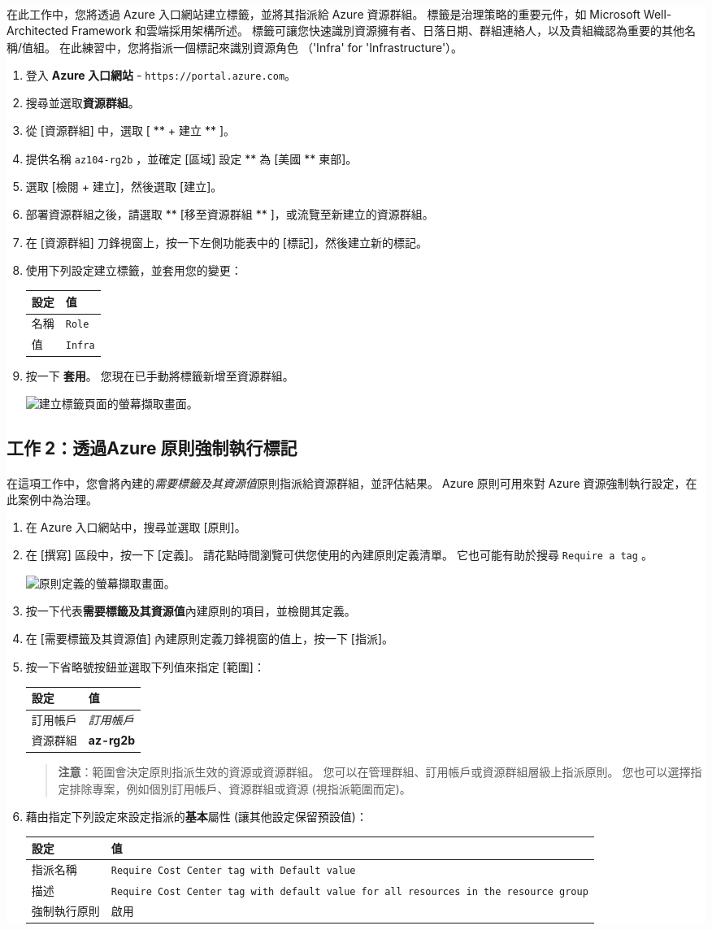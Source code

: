 在此工作中，您將透過 Azure 入口網站建立標籤，並將其指派給 Azure 資源群組。 標籤是治理策略的重要元件，如 Microsoft Well-Architected Framework 和雲端採用架構所述。 標籤可讓您快速識別資源擁有者、日落日期、群組連絡人，以及貴組織認為重要的其他名稱/值組。 在此練習中，您將指派一個標記來識別資源角色 （'Infra' for 'Infrastructure'）。

1. 登入 **Azure 入口網站** - `https://portal.azure.com`。
      
1. 搜尋並選取**資源群組**。

1. 從 [資源群組] 中，選取 [ ** + 建立 ** ]。

1. 提供名稱 `az104-rg2b` ，並確定 [區域] 設定 ** 為 [美國 ** 東部]。

1. 選取 [檢閱 + 建立]，然後選取 [建立]。

1. 部署資源群組之後，請選取 ** [移至資源群組 ** ]，或流覽至新建立的資源群組。

1. 在 [資源群組] 刀鋒視窗上，按一下左側功能表中的 [標記]，然後建立新的標記。

1. 使用下列設定建立標籤，並套用您的變更：

    | 設定 | 值 |
    | --- | --- |
    | 名稱 | `Role` |
    | 值 | `Infra` |

1. 按一下 **套用**。 您現在已手動將標籤新增至資源群組。 

    ![建立標籤頁面的螢幕擷取畫面。](../media/az104-lab02b-manualtag.png)

## 工作 2：透過Azure 原則強制執行標記

在這項工作中，您會將內建的*需要標籤及其資源值*原則指派給資源群組，並評估結果。 Azure 原則可用來對 Azure 資源強制執行設定，在此案例中為治理。 

1. 在 Azure 入口網站中，搜尋並選取 [原則]。 

1. 在 [撰寫] 區段中，按一下 [定義]。 請花點時間瀏覽可供您使用的內建原則定義清單。 它也可能有助於搜尋 `Require a tag` 。

    ![原則定義的螢幕擷取畫面。](../media/az104-lab02b-policytags.png)

1. 按一下代表**需要標籤及其資源值**內建原則的項目，並檢閱其定義。

1. 在 [需要標籤及其資源值] 內建原則定義刀鋒視窗的值上，按一下 [指派]。

1. 按一下省略號按鈕並選取下列值來指定 [範圍]：

    | 設定 | 值 |
    | --- | --- |
    | 訂用帳戶 | *訂用帳戶* |
    | 資源群組 | **az-rg2b** |

    >**注意**：範圍會決定原則指派生效的資源或資源群組。 您可以在管理群組、訂用帳戶或資源群組層級上指派原則。 您也可以選擇指定排除專案，例如個別訂用帳戶、資源群組或資源 (視指派範圍而定)。

1. 藉由指定下列設定來設定指派的**基本**屬性 (讓其他設定保留預設值)：

    | 設定 | 值 |
    | --- | --- |
    | 指派名稱 | `Require Cost Center tag with Default value`|
    | 描述 | `Require Cost Center tag with default value for all resources in the resource group`|
    | 強制執行原則 | 啟用 |
